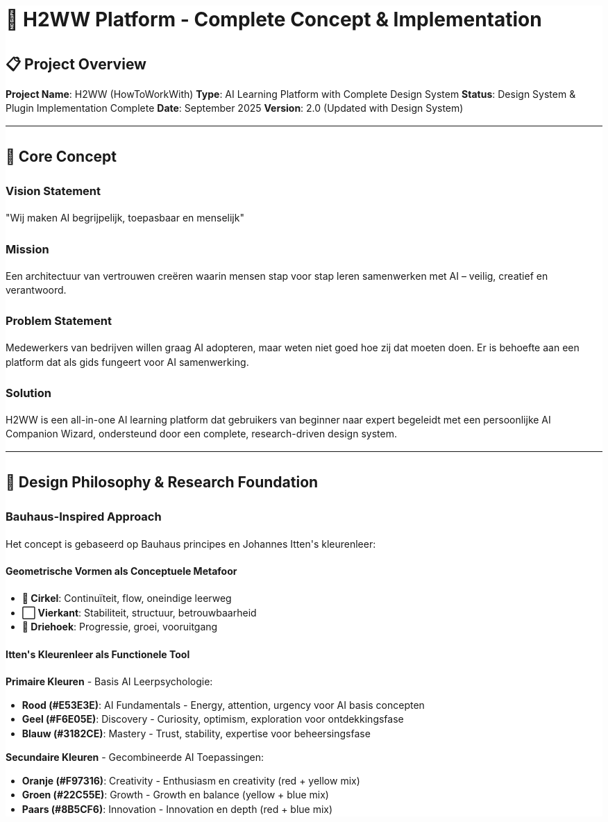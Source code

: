 # 🎯 H2WW Platform - Complete Concept & Implementation

## 📋 Project Overview

**Project Name**: H2WW (HowToWorkWith)
**Type**: AI Learning Platform with Complete Design System
**Status**: Design System & Plugin Implementation Complete
**Date**: September 2025
**Version**: 2.0 (Updated with Design System)

---

## 🎯 Core Concept

### **Vision Statement**
"Wij maken AI begrijpelijk, toepasbaar en menselijk"

### **Mission**
Een architectuur van vertrouwen creëren waarin mensen stap voor stap leren samenwerken met AI – veilig, creatief en verantwoord.

### **Problem Statement**
Medewerkers van bedrijven willen graag AI adopteren, maar weten niet goed hoe zij dat moeten doen. Er is behoefte aan een platform dat als gids fungeert voor AI samenwerking.

### **Solution**
H2WW is een all-in-one AI learning platform dat gebruikers van beginner naar expert begeleidt met een persoonlijke AI Companion Wizard, ondersteund door een complete, research-driven design system.

---

## 🎨 Design Philosophy & Research Foundation

### **Bauhaus-Inspired Approach**
Het concept is gebaseerd op Bauhaus principes en Johannes Itten's kleurenleer:

#### **Geometrische Vormen als Conceptuele Metafoor**
- **🔵 Cirkel**: Continuïteit, flow, oneindige leerweg
- **⬜ Vierkant**: Stabiliteit, structuur, betrouwbaarheid
- **🔺 Driehoek**: Progressie, groei, vooruitgang

#### **Itten's Kleurenleer als Functionele Tool**
**Primaire Kleuren** - Basis AI Leerpsychologie:
- **Rood (#E53E3E)**: AI Fundamentals - Energy, attention, urgency voor AI basis concepten
- **Geel (#F6E05E)**: Discovery - Curiosity, optimism, exploration voor ontdekkingsfase
- **Blauw (#3182CE)**: Mastery - Trust, stability, expertise voor beheersingsfase

**Secundaire Kleuren** - Gecombineerde AI Toepassingen:
- **Oranje (#F97316)**: Creativity - Enthusiasm en creativity (red + yellow mix)
- **Groen (#22C55E)**: Growth - Growth en balance (yellow + blue mix)
- **Paars (#8B5CF6)**: Innovation - Innovation en depth (red + blue mix)
